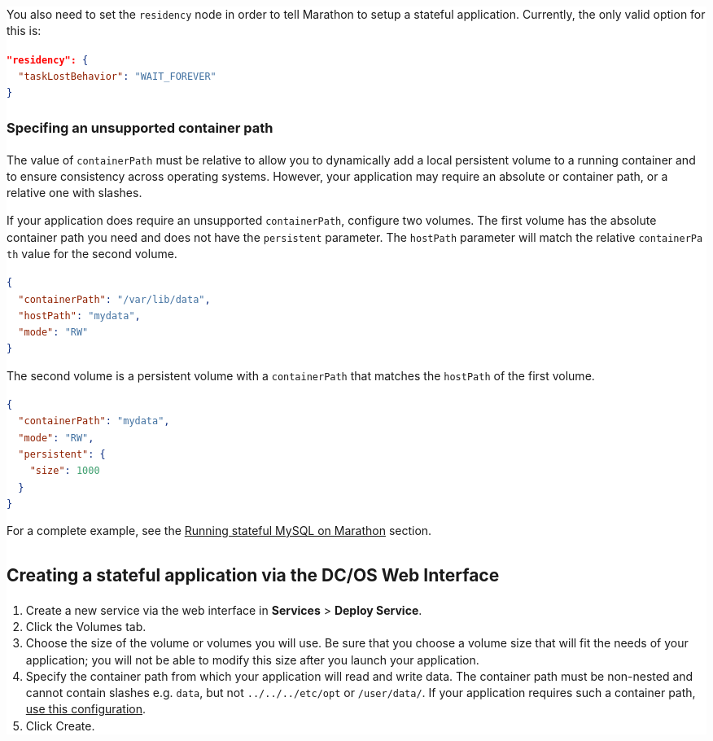 You also need to set the `residency` node in order to tell Marathon to setup a stateful application. Currently, the only valid option for this is:

```json
"residency": {
  "taskLostBehavior": "WAIT_FOREVER"
}
```

<a name="abs-paths"></a>
### Specifing an unsupported container path

The value of `containerPath` must be relative to allow you to dynamically add a local persistent volume to a running container and to ensure consistency across operating systems. However, your application may require an absolute or container path, or a relative one with slashes.

If your application does require an unsupported `containerPath`, configure two volumes. The first volume has the absolute container path you need and does not have the `persistent` parameter. The `hostPath` parameter will match the relative `containerPath` value for the second volume.

```json
{
  "containerPath": "/var/lib/data",
  "hostPath": "mydata",
  "mode": "RW"
}
```

The second volume is a persistent volume with a `containerPath` that matches the `hostPath` of the first volume.

```json
{
  "containerPath": "mydata",
  "mode": "RW",
  "persistent": {
    "size": 1000
  }
}
```

For a complete example, see the [Running stateful MySQL on Marathon](#stateful-sql) section.

## Creating a stateful application via the DC/OS Web Interface

1. Create a new service via the web interface in **Services** > **Deploy Service**.
1. Click the Volumes tab.
1. Choose the size of the volume or volumes you will use. Be sure that you choose a volume size that will fit the needs of your application; you will not be able to modify this size after you launch your application.
1. Specify the container path from which your application will read and write data. The container path must be non-nested and cannot contain slashes e.g. `data`, but not  `../../../etc/opt` or `/user/data/`. If your application requires such a container path, [use this configuration](#nested-paths).
1. Click Create.
